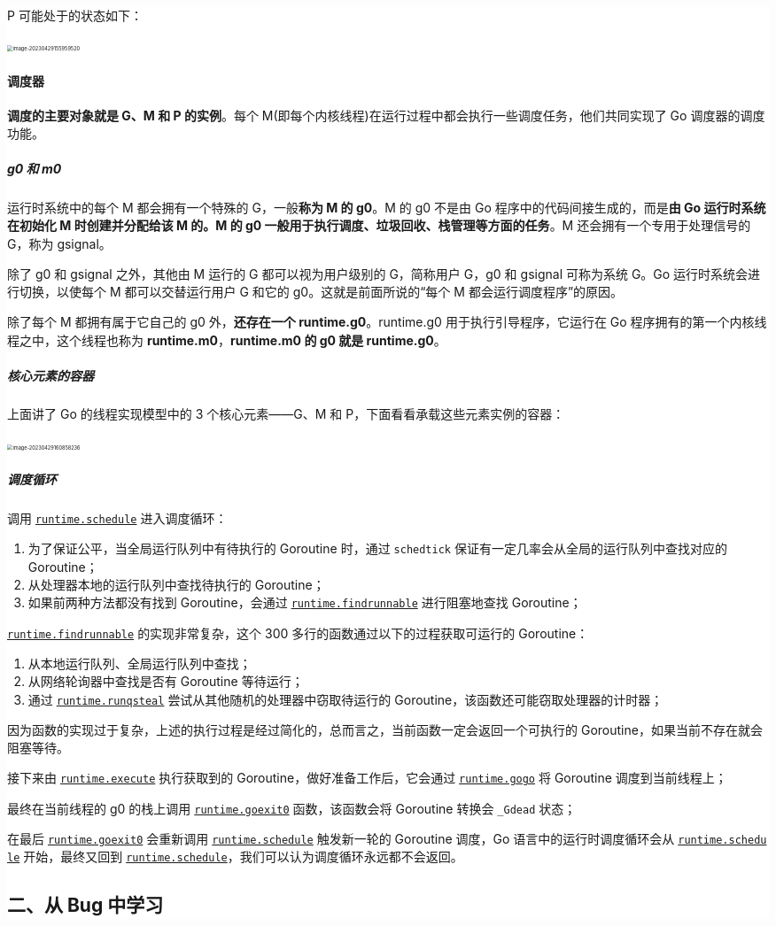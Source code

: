 P 可能处于的状态如下：

<img src="https://chuyu-typora.oss-cn-hangzhou.aliyuncs.com/image/image-20230429155959520.png" alt="image-20230429155959520" style="zoom:40%;" />

#### 调度器

**调度的主要对象就是 G、M 和 P 的实例**。每个 M(即每个内核线程)在运行过程中都会执行一些调度任务，他们共同实现了 Go 调度器的调度功能。

##### g0 和 m0

运行时系统中的每个 M 都会拥有一个特殊的 G，一般**称为 M 的 g0**。M 的 g0 不是由 Go 程序中的代码间接生成的，而是**由 Go 运行时系统在初始化 M 时创建并分配给该 M 的。M 的 g0 一般用于执行调度、垃圾回收、栈管理等方面的任务**。M 还会拥有一个专用于处理信号的 G，称为 gsignal。

除了 g0 和 gsignal 之外，其他由 M 运行的 G 都可以视为用户级别的 G，简称用户 G，g0 和 gsignal 可称为系统 G。Go 运行时系统会进行切换，以使每个 M 都可以交替运行用户 G 和它的 g0。这就是前面所说的“每个 M 都会运行调度程序”的原因。

除了每个 M 都拥有属于它自己的 g0 外，**还存在一个 runtime.g0**。runtime.g0 用于执行引导程序，它运行在 Go 程序拥有的第一个内核线程之中，这个线程也称为 **runtime.m0**，**runtime.m0 的 g0 就是 runtime.g0**。

##### **核心元素的容器**

上面讲了 Go 的线程实现模型中的 3 个核心元素——G、M 和 P，下面看看承载这些元素实例的容器：

<img src="https://chuyu-typora.oss-cn-hangzhou.aliyuncs.com/image/image-20230429160858236.png" alt="image-20230429160858236" style="zoom:40%;" />

##### 调度循环

调用 [`runtime.schedule`](https://draveness.me/golang/tree/runtime.schedule) 进入调度循环：

1. 为了保证公平，当全局运行队列中有待执行的 Goroutine 时，通过 `schedtick` 保证有一定几率会从全局的运行队列中查找对应的 Goroutine；
2. 从处理器本地的运行队列中查找待执行的 Goroutine；
3. 如果前两种方法都没有找到 Goroutine，会通过 [`runtime.findrunnable`](https://draveness.me/golang/tree/runtime.findrunnable) 进行阻塞地查找 Goroutine；

[`runtime.findrunnable`](https://draveness.me/golang/tree/runtime.findrunnable) 的实现非常复杂，这个 300 多行的函数通过以下的过程获取可运行的 Goroutine：

1. 从本地运行队列、全局运行队列中查找；
2. 从网络轮询器中查找是否有 Goroutine 等待运行；
3. 通过 [`runtime.runqsteal`](https://draveness.me/golang/tree/runtime.runqsteal) 尝试从其他随机的处理器中窃取待运行的 Goroutine，该函数还可能窃取处理器的计时器；

因为函数的实现过于复杂，上述的执行过程是经过简化的，总而言之，当前函数一定会返回一个可执行的 Goroutine，如果当前不存在就会阻塞等待。

接下来由 [`runtime.execute`](https://draveness.me/golang/tree/runtime.execute) 执行获取到的 Goroutine，做好准备工作后，它会通过 [`runtime.gogo`](https://draveness.me/golang/tree/runtime.gogo) 将 Goroutine 调度到当前线程上；

最终在当前线程的 g0 的栈上调用 [`runtime.goexit0`](https://draveness.me/golang/tree/runtime.goexit0) 函数，该函数会将 Goroutine 转换会 `_Gdead` 状态；

在最后 [`runtime.goexit0`](https://draveness.me/golang/tree/runtime.goexit0) 会重新调用 [`runtime.schedule`](https://draveness.me/golang/tree/runtime.schedule) 触发新一轮的 Goroutine 调度，Go 语言中的运行时调度循环会从 [`runtime.schedule`](https://draveness.me/golang/tree/runtime.schedule) 开始，最终又回到 [`runtime.schedule`](https://draveness.me/golang/tree/runtime.schedule)，我们可以认为调度循环永远都不会返回。

## 二、从 Bug 中学习

